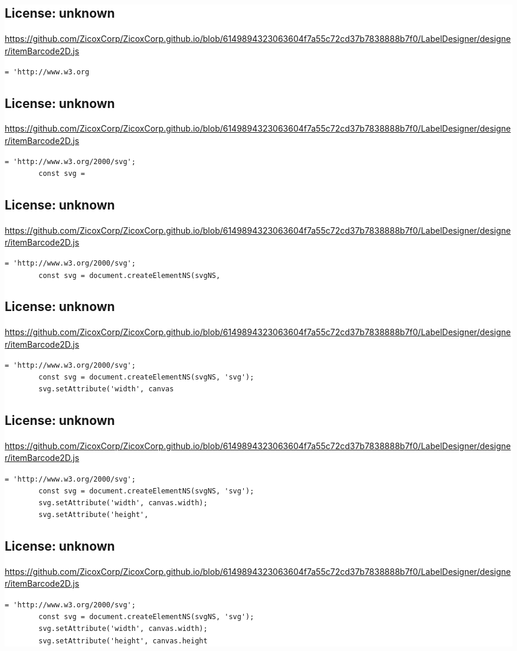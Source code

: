 
## License: unknown
https://github.com/ZicoxCorp/ZicoxCorp.github.io/blob/6149894323063604f7a55c72cd37b7838888b7f0/LabelDesigner/designer/itemBarcode2D.js

```
= 'http://www.w3.org
```


## License: unknown
https://github.com/ZicoxCorp/ZicoxCorp.github.io/blob/6149894323063604f7a55c72cd37b7838888b7f0/LabelDesigner/designer/itemBarcode2D.js

```
= 'http://www.w3.org/2000/svg';
        const svg = 
```


## License: unknown
https://github.com/ZicoxCorp/ZicoxCorp.github.io/blob/6149894323063604f7a55c72cd37b7838888b7f0/LabelDesigner/designer/itemBarcode2D.js

```
= 'http://www.w3.org/2000/svg';
        const svg = document.createElementNS(svgNS, 
```


## License: unknown
https://github.com/ZicoxCorp/ZicoxCorp.github.io/blob/6149894323063604f7a55c72cd37b7838888b7f0/LabelDesigner/designer/itemBarcode2D.js

```
= 'http://www.w3.org/2000/svg';
        const svg = document.createElementNS(svgNS, 'svg');
        svg.setAttribute('width', canvas
```


## License: unknown
https://github.com/ZicoxCorp/ZicoxCorp.github.io/blob/6149894323063604f7a55c72cd37b7838888b7f0/LabelDesigner/designer/itemBarcode2D.js

```
= 'http://www.w3.org/2000/svg';
        const svg = document.createElementNS(svgNS, 'svg');
        svg.setAttribute('width', canvas.width);
        svg.setAttribute('height',
```


## License: unknown
https://github.com/ZicoxCorp/ZicoxCorp.github.io/blob/6149894323063604f7a55c72cd37b7838888b7f0/LabelDesigner/designer/itemBarcode2D.js

```
= 'http://www.w3.org/2000/svg';
        const svg = document.createElementNS(svgNS, 'svg');
        svg.setAttribute('width', canvas.width);
        svg.setAttribute('height', canvas.height
```

